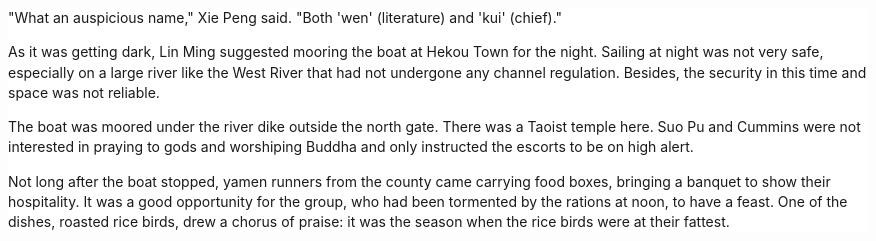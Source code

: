 "What an auspicious name," Xie Peng said. "Both 'wen' (literature) and 'kui' (chief)."

As it was getting dark, Lin Ming suggested mooring the boat at Hekou Town for the night. Sailing at night was not very safe, especially on a large river like the West River that had not undergone any channel regulation. Besides, the security in this time and space was not reliable.

The boat was moored under the river dike outside the north gate. There was a Taoist temple here. Suo Pu and Cummins were not interested in praying to gods and worshiping Buddha and only instructed the escorts to be on high alert.

Not long after the boat stopped, yamen runners from the county came carrying food boxes, bringing a banquet to show their hospitality. It was a good opportunity for the group, who had been tormented by the rations at noon, to have a feast. One of the dishes, roasted rice birds, drew a chorus of praise: it was the season when the rice birds were at their fattest.